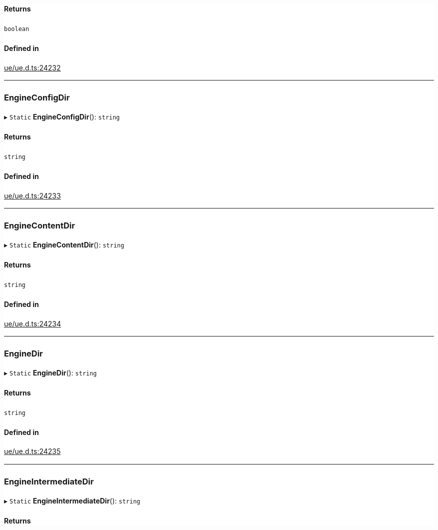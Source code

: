 #### Returns

`boolean`

#### Defined in

[ue/ue.d.ts:24232](https://github.com/YugMetaverse/yug_typings/blob/b7d9b19/ue/ue.d.ts#L24232)

___

### EngineConfigDir

▸ `Static` **EngineConfigDir**(): `string`

#### Returns

`string`

#### Defined in

[ue/ue.d.ts:24233](https://github.com/YugMetaverse/yug_typings/blob/b7d9b19/ue/ue.d.ts#L24233)

___

### EngineContentDir

▸ `Static` **EngineContentDir**(): `string`

#### Returns

`string`

#### Defined in

[ue/ue.d.ts:24234](https://github.com/YugMetaverse/yug_typings/blob/b7d9b19/ue/ue.d.ts#L24234)

___

### EngineDir

▸ `Static` **EngineDir**(): `string`

#### Returns

`string`

#### Defined in

[ue/ue.d.ts:24235](https://github.com/YugMetaverse/yug_typings/blob/b7d9b19/ue/ue.d.ts#L24235)

___

### EngineIntermediateDir

▸ `Static` **EngineIntermediateDir**(): `string`

#### Returns
